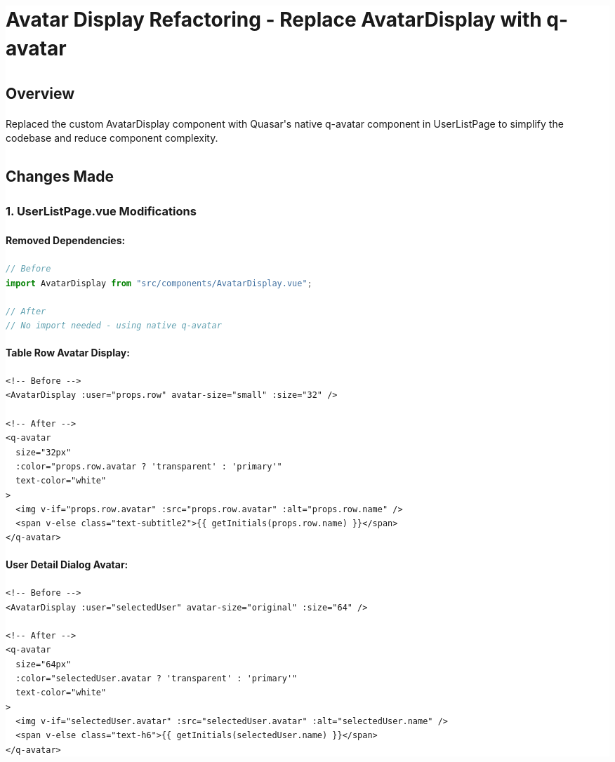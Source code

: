 # Avatar Display Refactoring - Replace AvatarDisplay with q-avatar

## Overview

Replaced the custom AvatarDisplay component with Quasar's native q-avatar component in UserListPage to simplify the codebase and reduce component complexity.

## Changes Made

### 1. UserListPage.vue Modifications

#### Removed Dependencies:

```javascript
// Before
import AvatarDisplay from "src/components/AvatarDisplay.vue";

// After
// No import needed - using native q-avatar
```

#### Table Row Avatar Display:

```vue
<!-- Before -->
<AvatarDisplay :user="props.row" avatar-size="small" :size="32" />

<!-- After -->
<q-avatar
  size="32px"
  :color="props.row.avatar ? 'transparent' : 'primary'"
  text-color="white"
>
  <img v-if="props.row.avatar" :src="props.row.avatar" :alt="props.row.name" />
  <span v-else class="text-subtitle2">{{ getInitials(props.row.name) }}</span>
</q-avatar>
```

#### User Detail Dialog Avatar:

```vue
<!-- Before -->
<AvatarDisplay :user="selectedUser" avatar-size="original" :size="64" />

<!-- After -->
<q-avatar
  size="64px"
  :color="selectedUser.avatar ? 'transparent' : 'primary'"
  text-color="white"
>
  <img v-if="selectedUser.avatar" :src="selectedUser.avatar" :alt="selectedUser.name" />
  <span v-else class="text-h6">{{ getInitials(selectedUser.name) }}</span>
</q-avatar>
```
